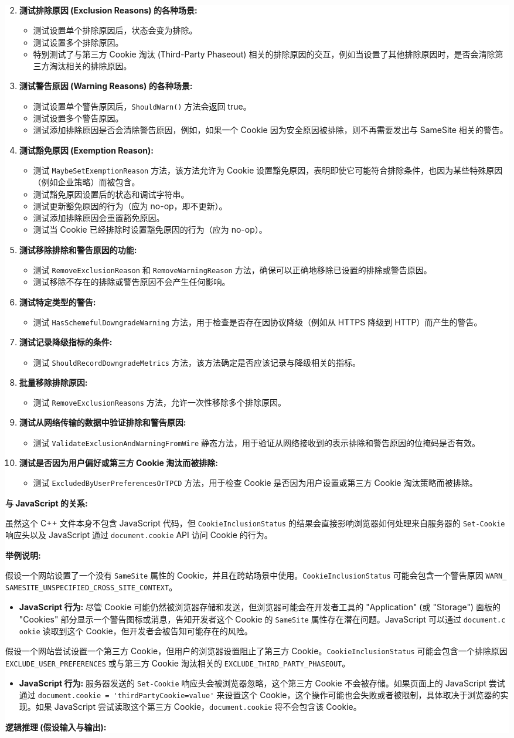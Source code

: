 2. **测试排除原因 (Exclusion Reasons) 的各种场景:**
   - 测试设置单个排除原因后，状态会变为排除。
   - 测试设置多个排除原因。
   - 特别测试了与第三方 Cookie 淘汰 (Third-Party Phaseout) 相关的排除原因的交互，例如当设置了其他排除原因时，是否会清除第三方淘汰相关的排除原因。

3. **测试警告原因 (Warning Reasons) 的各种场景:**
   - 测试设置单个警告原因后，`ShouldWarn()` 方法会返回 true。
   - 测试设置多个警告原因。
   - 测试添加排除原因是否会清除警告原因，例如，如果一个 Cookie 因为安全原因被排除，则不再需要发出与 SameSite 相关的警告。

4. **测试豁免原因 (Exemption Reason):**
   - 测试 `MaybeSetExemptionReason` 方法，该方法允许为 Cookie 设置豁免原因，表明即使它可能符合排除条件，也因为某些特殊原因（例如企业策略）而被包含。
   - 测试豁免原因设置后的状态和调试字符串。
   - 测试更新豁免原因的行为（应为 no-op，即不更新）。
   - 测试添加排除原因会重置豁免原因。
   - 测试当 Cookie 已经排除时设置豁免原因的行为（应为 no-op）。

5. **测试移除排除和警告原因的功能:**
   - 测试 `RemoveExclusionReason` 和 `RemoveWarningReason` 方法，确保可以正确地移除已设置的排除或警告原因。
   - 测试移除不存在的排除或警告原因不会产生任何影响。

6. **测试特定类型的警告:**
   - 测试 `HasSchemefulDowngradeWarning` 方法，用于检查是否存在因协议降级（例如从 HTTPS 降级到 HTTP）而产生的警告。

7. **测试记录降级指标的条件:**
   - 测试 `ShouldRecordDowngradeMetrics` 方法，该方法确定是否应该记录与降级相关的指标。

8. **批量移除排除原因:**
   - 测试 `RemoveExclusionReasons` 方法，允许一次性移除多个排除原因。

9. **测试从网络传输的数据中验证排除和警告原因:**
   - 测试 `ValidateExclusionAndWarningFromWire` 静态方法，用于验证从网络接收到的表示排除和警告原因的位掩码是否有效。

10. **测试是否因为用户偏好或第三方 Cookie 淘汰而被排除:**
    - 测试 `ExcludedByUserPreferencesOrTPCD` 方法，用于检查 Cookie 是否因为用户设置或第三方 Cookie 淘汰策略而被排除。

**与 JavaScript 的关系:**

虽然这个 C++ 文件本身不包含 JavaScript 代码，但 `CookieInclusionStatus` 的结果会直接影响浏览器如何处理来自服务器的 `Set-Cookie` 响应头以及 JavaScript 通过 `document.cookie` API 访问 Cookie 的行为。

**举例说明:**

假设一个网站设置了一个没有 `SameSite` 属性的 Cookie，并且在跨站场景中使用。`CookieInclusionStatus` 可能会包含一个警告原因 `WARN_SAMESITE_UNSPECIFIED_CROSS_SITE_CONTEXT`。

- **JavaScript 行为:** 尽管 Cookie 可能仍然被浏览器存储和发送，但浏览器可能会在开发者工具的 "Application" (或 "Storage") 面板的 "Cookies" 部分显示一个警告图标或消息，告知开发者这个 Cookie 的 `SameSite` 属性存在潜在问题。JavaScript 可以通过 `document.cookie` 读取到这个 Cookie，但开发者会被告知可能存在的风险。

假设一个网站尝试设置一个第三方 Cookie，但用户的浏览器设置阻止了第三方 Cookie。`CookieInclusionStatus` 可能会包含一个排除原因 `EXCLUDE_USER_PREFERENCES` 或与第三方 Cookie 淘汰相关的 `EXCLUDE_THIRD_PARTY_PHASEOUT`。

- **JavaScript 行为:**  服务器发送的 `Set-Cookie` 响应头会被浏览器忽略，这个第三方 Cookie 不会被存储。如果页面上的 JavaScript 尝试通过 `document.cookie = 'thirdPartyCookie=value'` 来设置这个 Cookie，这个操作可能也会失败或者被限制，具体取决于浏览器的实现。如果 JavaScript 尝试读取这个第三方 Cookie，`document.cookie` 将不会包含该 Cookie。

**逻辑推理 (假设输入与输出):**
